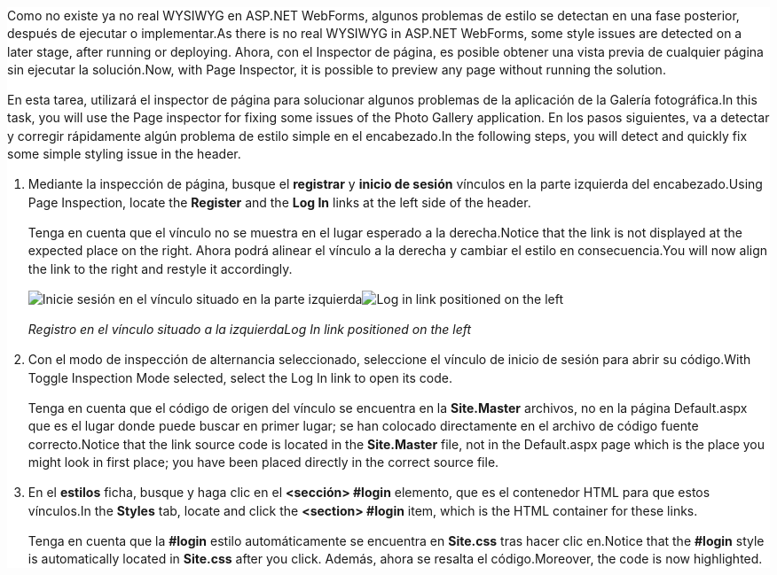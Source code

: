 <span data-ttu-id="05b4f-385">Como no existe ya no real WYSIWYG en ASP.NET WebForms, algunos problemas de estilo se detectan en una fase posterior, después de ejecutar o implementar.</span><span class="sxs-lookup"><span data-stu-id="05b4f-385">As there is no real WYSIWYG in ASP.NET WebForms, some style issues are detected on a later stage, after running or deploying.</span></span> <span data-ttu-id="05b4f-386">Ahora, con el Inspector de página, es posible obtener una vista previa de cualquier página sin ejecutar la solución.</span><span class="sxs-lookup"><span data-stu-id="05b4f-386">Now, with Page Inspector, it is possible to preview any page without running the solution.</span></span>

<span data-ttu-id="05b4f-387">En esta tarea, utilizará el inspector de página para solucionar algunos problemas de la aplicación de la Galería fotográfica.</span><span class="sxs-lookup"><span data-stu-id="05b4f-387">In this task, you will use the Page inspector for fixing some issues of the Photo Gallery application.</span></span> <span data-ttu-id="05b4f-388">En los pasos siguientes, va a detectar y corregir rápidamente algún problema de estilo simple en el encabezado.</span><span class="sxs-lookup"><span data-stu-id="05b4f-388">In the following steps, you will detect and quickly fix some simple styling issue in the header.</span></span>

1. <span data-ttu-id="05b4f-389">Mediante la inspección de página, busque el **registrar** y **inicio de sesión** vínculos en la parte izquierda del encabezado.</span><span class="sxs-lookup"><span data-stu-id="05b4f-389">Using Page Inspection, locate the **Register** and the **Log In** links at the left side of the header.</span></span>

    <span data-ttu-id="05b4f-390">Tenga en cuenta que el vínculo no se muestra en el lugar esperado a la derecha.</span><span class="sxs-lookup"><span data-stu-id="05b4f-390">Notice that the link is not displayed at the expected place on the right.</span></span> <span data-ttu-id="05b4f-391">Ahora podrá alinear el vínculo a la derecha y cambiar el estilo en consecuencia.</span><span class="sxs-lookup"><span data-stu-id="05b4f-391">You will now align the link to the right and restyle it accordingly.</span></span>

    <span data-ttu-id="05b4f-392">![Inicie sesión en el vínculo situado en la parte izquierda](using-page-inspector-in-visual-studio-2012/_static/image38.png "inicie sesión en el vínculo situado a la izquierda")</span><span class="sxs-lookup"><span data-stu-id="05b4f-392">![Log in link positioned on the left](using-page-inspector-in-visual-studio-2012/_static/image38.png "Log in link positioned on the left")</span></span>

    <span data-ttu-id="05b4f-393">*Registro en el vínculo situado a la izquierda*</span><span class="sxs-lookup"><span data-stu-id="05b4f-393">*Log In link positioned on the left*</span></span>
2. <span data-ttu-id="05b4f-394">Con el modo de inspección de alternancia seleccionado, seleccione el vínculo de inicio de sesión para abrir su código.</span><span class="sxs-lookup"><span data-stu-id="05b4f-394">With Toggle Inspection Mode selected, select the Log In link to open its code.</span></span>

    <span data-ttu-id="05b4f-395">Tenga en cuenta que el código de origen del vínculo se encuentra en la **Site.Master** archivos, no en la página Default.aspx que es el lugar donde puede buscar en primer lugar; se han colocado directamente en el archivo de código fuente correcto.</span><span class="sxs-lookup"><span data-stu-id="05b4f-395">Notice that the link source code is located in the **Site.Master** file, not in the Default.aspx page which is the place you might look in first place; you have been placed directly in the correct source file.</span></span>
3. <span data-ttu-id="05b4f-396">En el **estilos** ficha, busque y haga clic en el  **&lt;sección&gt; #login** elemento, que es el contenedor HTML para que estos vínculos.</span><span class="sxs-lookup"><span data-stu-id="05b4f-396">In the **Styles** tab, locate and click the **&lt;section&gt; #login** item, which is the HTML container for these links.</span></span>

    <span data-ttu-id="05b4f-397">Tenga en cuenta que la **#login** estilo automáticamente se encuentra en **Site.css** tras hacer clic en.</span><span class="sxs-lookup"><span data-stu-id="05b4f-397">Notice that the **#login** style is automatically located in **Site.css** after you click.</span></span> <span data-ttu-id="05b4f-398">Además, ahora se resalta el código.</span><span class="sxs-lookup"><span data-stu-id="05b4f-398">Moreover, the code is now highlighted.</span></span>
